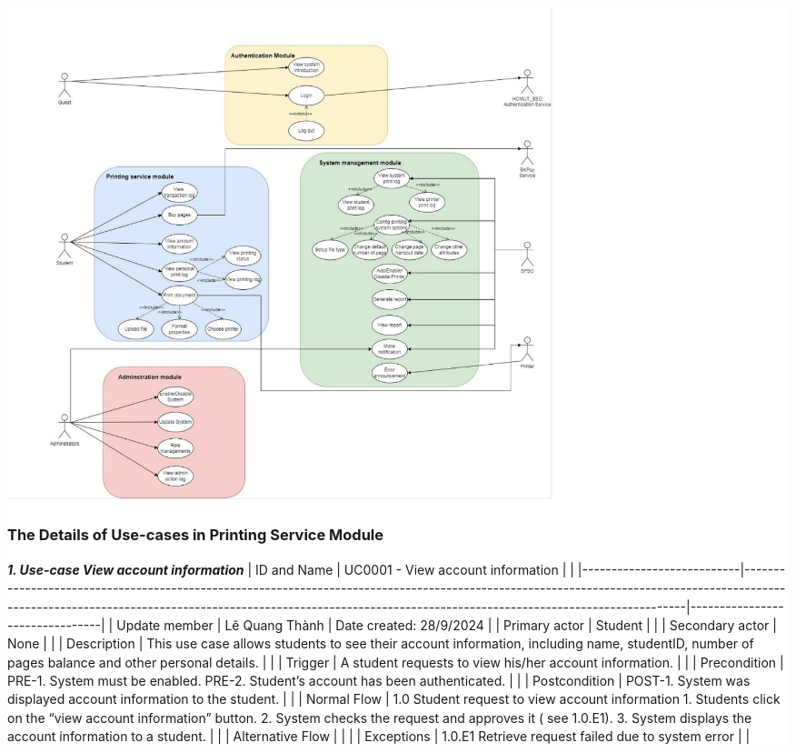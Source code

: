  <img src="Images/Use-case Diagram/Whole-System.jpg" alt="Class" width="600" />
</picture>

### The Details of Use-cases in Printing Service Module
**_1. Use-case View account information_** 
|     ID and Name           |     UC0001 - View account   information                                                                                                                                                                                                                        |                                |
|---------------------------|----------------------------------------------------------------------------------------------------------------------------------------------------------------------------------------------------------------------------------------------------------------|--------------------------------|
|     Update member         |     Lê Quang Thành                                                                                                                                                                                                                                             |     Date created: 28/9/2024    |
|     Primary actor         |     Student                                                                                                                                                                                                                                                    |                                |
|     Secondary   actor     |     None                                                                                                                                                                                                                                                       |                                |
|     Description           |     This use case allows students to see their account information,   including name, studentID, number of pages balance and other personal   details.                                                                                                         |                                |
|     Trigger               |     A student requests to view his/her account information.                                                                                                                                                                                                    |                                |
|     Precondition          |     PRE-1. System must be   enabled.     PRE-2. Student’s account has been   authenticated.                                                                                                                                                                    |                                |
|     Postcondition         |     POST-1. System was   displayed account information to the student.                                                                                                                                                                                         |                                |
|     Normal Flow           |     1.0 Student request to   view account information     1. Students click on the “view   account information” button.     2. System checks the   request and approves it ( see 1.0.E1).        3. System displays the   account information to a student.    |                                |
|     Alternative   Flow    |                                                                                                                                                                                                                                                                |                                |
|     Exceptions            |     1.0.E1 Retrieve request failed due to system error                                                                                                                                                                                                         |                                |
